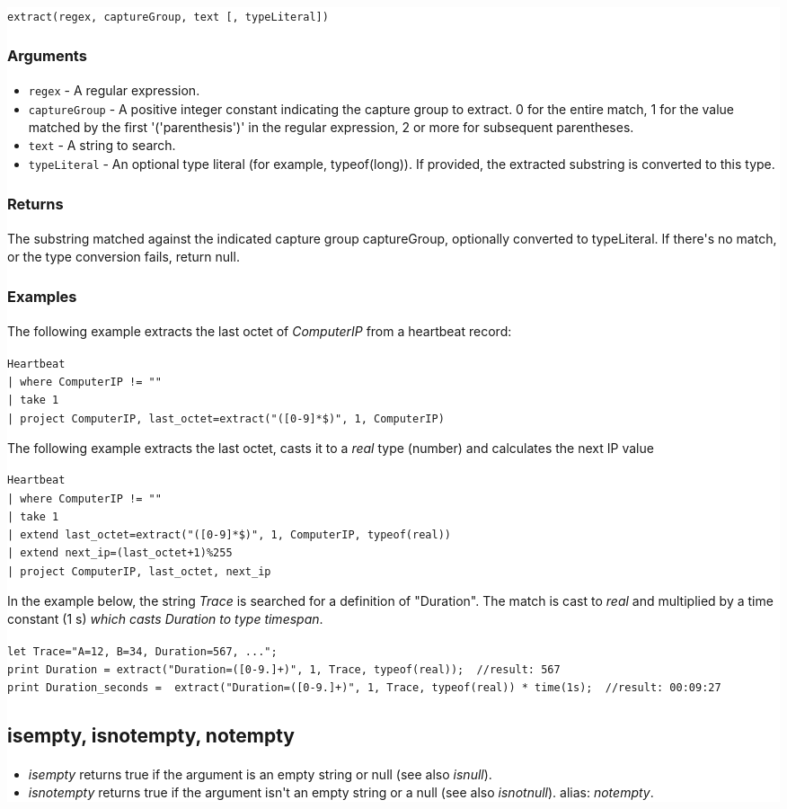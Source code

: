 ```Kusto
extract(regex, captureGroup, text [, typeLiteral])
```

### Arguments

- `regex` - A regular expression.
- `captureGroup` - A positive integer constant indicating the capture group to extract. 0 for the entire match, 1 for the value matched by the first '('parenthesis')' in the regular expression, 2 or more for subsequent parentheses.
- `text` - A string to search.
- `typeLiteral` - An optional type literal (for example, typeof(long)). If provided, the extracted substring is converted to this type.

### Returns
The substring matched against the indicated capture group captureGroup, optionally converted to typeLiteral.
If there's no match, or the type conversion fails, return null.

### Examples

The following example extracts the last octet of *ComputerIP* from a heartbeat record:
```Kusto
Heartbeat
| where ComputerIP != "" 
| take 1
| project ComputerIP, last_octet=extract("([0-9]*$)", 1, ComputerIP) 
```

The following example extracts the last octet, casts it to a *real* type (number) and calculates the next IP value
```Kusto
Heartbeat
| where ComputerIP != "" 
| take 1
| extend last_octet=extract("([0-9]*$)", 1, ComputerIP, typeof(real)) 
| extend next_ip=(last_octet+1)%255
| project ComputerIP, last_octet, next_ip
```

In the example below, the string *Trace* is searched for a definition of "Duration". The match is cast to *real* and multiplied by a time constant (1 s) *which casts Duration to type timespan*.
```Kusto
let Trace="A=12, B=34, Duration=567, ...";
print Duration = extract("Duration=([0-9.]+)", 1, Trace, typeof(real));  //result: 567
print Duration_seconds =  extract("Duration=([0-9.]+)", 1, Trace, typeof(real)) * time(1s);  //result: 00:09:27
```


## isempty, isnotempty, notempty

- *isempty* returns true if the argument is an empty string or null (see also *isnull*).
- *isnotempty* returns true if the argument isn't an empty string or a null (see also *isnotnull*). alias: *notempty*.

